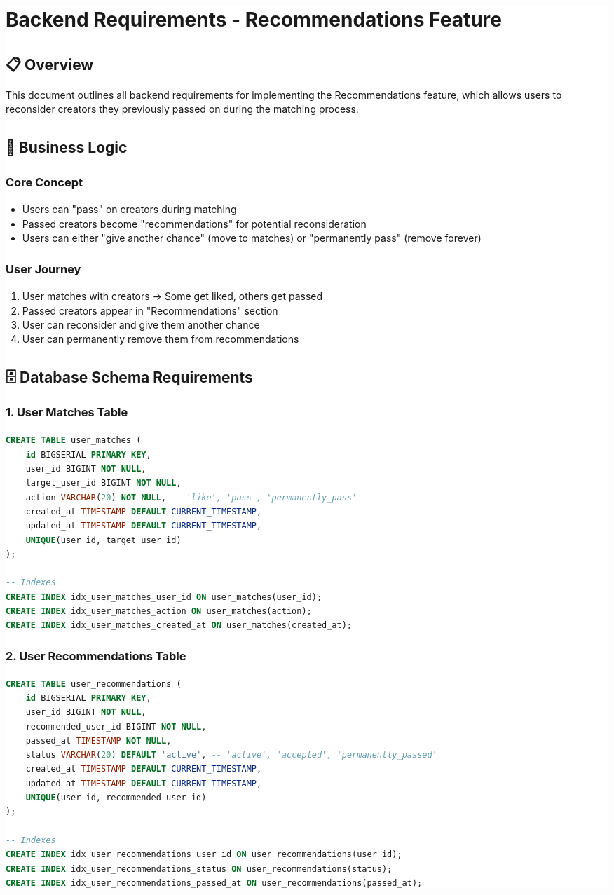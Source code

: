 # Backend Requirements - Recommendations Feature

## 📋 Overview

This document outlines all backend requirements for implementing the Recommendations feature, which allows users to reconsider creators they previously passed on during the matching process.

## 🎯 Business Logic

### **Core Concept**
- Users can "pass" on creators during matching
- Passed creators become "recommendations" for potential reconsideration
- Users can either "give another chance" (move to matches) or "permanently pass" (remove forever)

### **User Journey**
1. User matches with creators → Some get liked, others get passed
2. Passed creators appear in "Recommendations" section
3. User can reconsider and give them another chance
4. User can permanently remove them from recommendations

## 🗄️ Database Schema Requirements

### **1. User Matches Table**
```sql
CREATE TABLE user_matches (
    id BIGSERIAL PRIMARY KEY,
    user_id BIGINT NOT NULL,
    target_user_id BIGINT NOT NULL,
    action VARCHAR(20) NOT NULL, -- 'like', 'pass', 'permanently_pass'
    created_at TIMESTAMP DEFAULT CURRENT_TIMESTAMP,
    updated_at TIMESTAMP DEFAULT CURRENT_TIMESTAMP,
    UNIQUE(user_id, target_user_id)
);

-- Indexes
CREATE INDEX idx_user_matches_user_id ON user_matches(user_id);
CREATE INDEX idx_user_matches_action ON user_matches(action);
CREATE INDEX idx_user_matches_created_at ON user_matches(created_at);
```

### **2. User Recommendations Table**
```sql
CREATE TABLE user_recommendations (
    id BIGSERIAL PRIMARY KEY,
    user_id BIGINT NOT NULL,
    recommended_user_id BIGINT NOT NULL,
    passed_at TIMESTAMP NOT NULL,
    status VARCHAR(20) DEFAULT 'active', -- 'active', 'accepted', 'permanently_passed'
    created_at TIMESTAMP DEFAULT CURRENT_TIMESTAMP,
    updated_at TIMESTAMP DEFAULT CURRENT_TIMESTAMP,
    UNIQUE(user_id, recommended_user_id)
);

-- Indexes
CREATE INDEX idx_user_recommendations_user_id ON user_recommendations(user_id);
CREATE INDEX idx_user_recommendations_status ON user_recommendations(status);
CREATE INDEX idx_user_recommendations_passed_at ON user_recommendations(passed_at);
```
